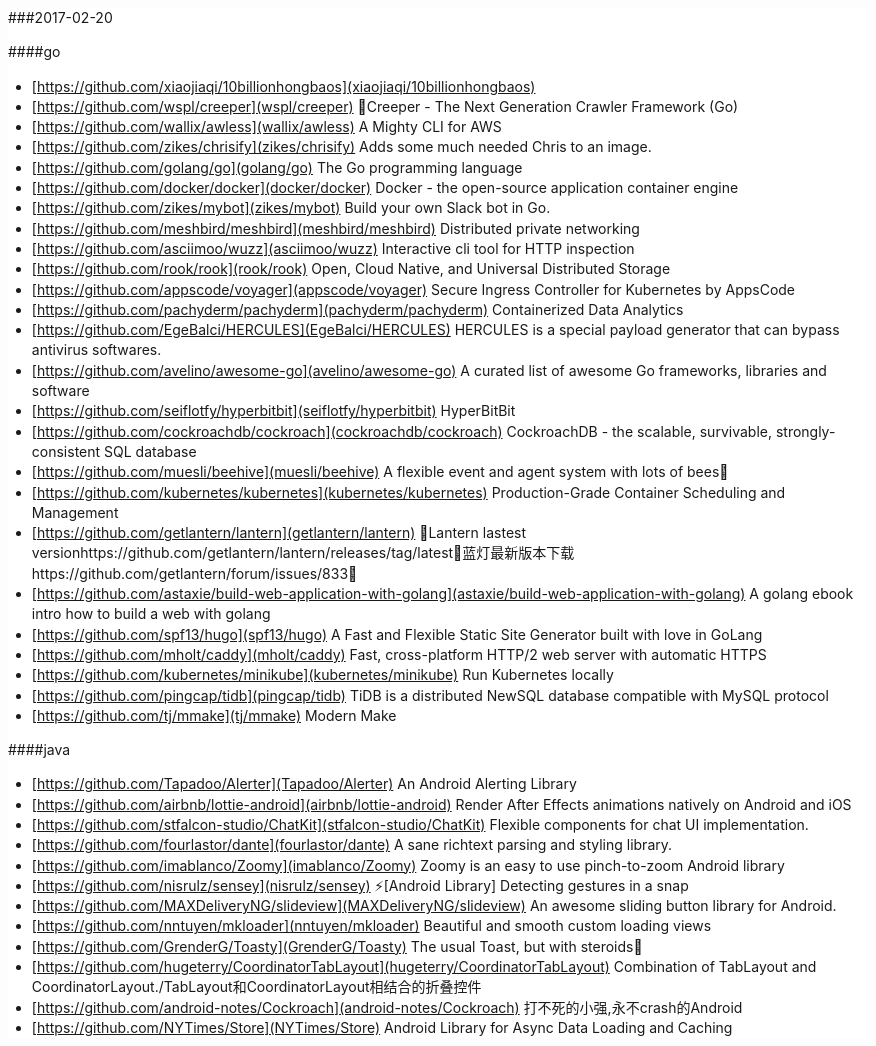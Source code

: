 ###2017-02-20

####go
* [https://github.com/xiaojiaqi/10billionhongbaos](xiaojiaqi/10billionhongbaos)
* [https://github.com/wspl/creeper](wspl/creeper) 🐾Creeper - The Next Generation Crawler Framework (Go)
* [https://github.com/wallix/awless](wallix/awless) A Mighty CLI for AWS
* [https://github.com/zikes/chrisify](zikes/chrisify) Adds some much needed Chris to an image.
* [https://github.com/golang/go](golang/go) The Go programming language
* [https://github.com/docker/docker](docker/docker) Docker - the open-source application container engine
* [https://github.com/zikes/mybot](zikes/mybot) Build your own Slack bot in Go.
* [https://github.com/meshbird/meshbird](meshbird/meshbird) Distributed private networking
* [https://github.com/asciimoo/wuzz](asciimoo/wuzz) Interactive cli tool for HTTP inspection
* [https://github.com/rook/rook](rook/rook) Open, Cloud Native, and Universal Distributed Storage
* [https://github.com/appscode/voyager](appscode/voyager) Secure Ingress Controller for Kubernetes by AppsCode
* [https://github.com/pachyderm/pachyderm](pachyderm/pachyderm) Containerized Data Analytics
* [https://github.com/EgeBalci/HERCULES](EgeBalci/HERCULES) HERCULES is a special payload generator that can bypass antivirus softwares.
* [https://github.com/avelino/awesome-go](avelino/awesome-go) A curated list of awesome Go frameworks, libraries and software
* [https://github.com/seiflotfy/hyperbitbit](seiflotfy/hyperbitbit) HyperBitBit
* [https://github.com/cockroachdb/cockroach](cockroachdb/cockroach) CockroachDB - the scalable, survivable, strongly-consistent SQL database
* [https://github.com/muesli/beehive](muesli/beehive) A flexible event and agent system with lots of bees🐝
* [https://github.com/kubernetes/kubernetes](kubernetes/kubernetes) Production-Grade Container Scheduling and Management
* [https://github.com/getlantern/lantern](getlantern/lantern) 🔴Lantern lastest versionhttps://github.com/getlantern/lantern/releases/tag/latest🔴蓝灯最新版本下载https://github.com/getlantern/forum/issues/833🔴
* [https://github.com/astaxie/build-web-application-with-golang](astaxie/build-web-application-with-golang) A golang ebook intro how to build a web with golang
* [https://github.com/spf13/hugo](spf13/hugo) A Fast and Flexible Static Site Generator built with love in GoLang
* [https://github.com/mholt/caddy](mholt/caddy) Fast, cross-platform HTTP/2 web server with automatic HTTPS
* [https://github.com/kubernetes/minikube](kubernetes/minikube) Run Kubernetes locally
* [https://github.com/pingcap/tidb](pingcap/tidb) TiDB is a distributed NewSQL database compatible with MySQL protocol
* [https://github.com/tj/mmake](tj/mmake) Modern Make

####java
* [https://github.com/Tapadoo/Alerter](Tapadoo/Alerter) An Android Alerting Library
* [https://github.com/airbnb/lottie-android](airbnb/lottie-android) Render After Effects animations natively on Android and iOS
* [https://github.com/stfalcon-studio/ChatKit](stfalcon-studio/ChatKit) Flexible components for chat UI implementation.
* [https://github.com/fourlastor/dante](fourlastor/dante) A sane richtext parsing and styling library.
* [https://github.com/imablanco/Zoomy](imablanco/Zoomy) Zoomy is an easy to use pinch-to-zoom Android library
* [https://github.com/nisrulz/sensey](nisrulz/sensey) ⚡️[Android Library] Detecting gestures in a snap
* [https://github.com/MAXDeliveryNG/slideview](MAXDeliveryNG/slideview) An awesome sliding button library for Android.
* [https://github.com/nntuyen/mkloader](nntuyen/mkloader) Beautiful and smooth custom loading views
* [https://github.com/GrenderG/Toasty](GrenderG/Toasty) The usual Toast, but with steroids💪
* [https://github.com/hugeterry/CoordinatorTabLayout](hugeterry/CoordinatorTabLayout) Combination of TabLayout and CoordinatorLayout./TabLayout和CoordinatorLayout相结合的折叠控件
* [https://github.com/android-notes/Cockroach](android-notes/Cockroach) 打不死的小强,永不crash的Android
* [https://github.com/NYTimes/Store](NYTimes/Store) Android Library for Async Data Loading and Caching